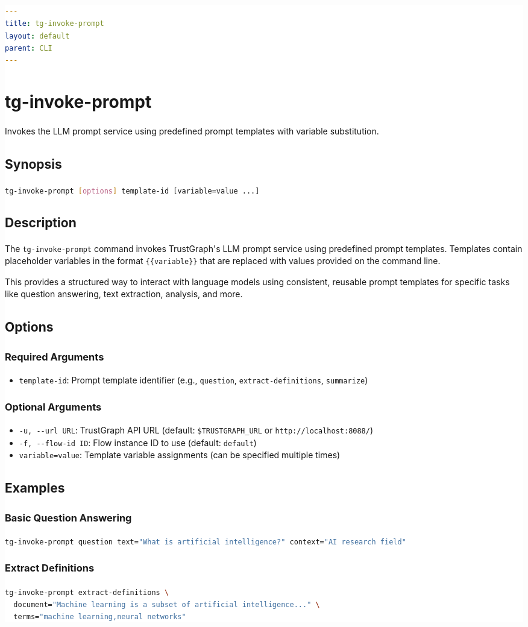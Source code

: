 ```yaml
---
title: tg-invoke-prompt
layout: default
parent: CLI
---
```


# tg-invoke-prompt

Invokes the LLM prompt service using predefined prompt templates with variable substitution.

## Synopsis

```bash
tg-invoke-prompt [options] template-id [variable=value ...]
```

## Description

The `tg-invoke-prompt` command invokes TrustGraph's LLM prompt service using predefined prompt templates. Templates contain placeholder variables in the format `{{variable}}` that are replaced with values provided on the command line.

This provides a structured way to interact with language models using consistent, reusable prompt templates for specific tasks like question answering, text extraction, analysis, and more.

## Options

### Required Arguments

- `template-id`: Prompt template identifier (e.g., `question`, `extract-definitions`, `summarize`)

### Optional Arguments

- `-u, --url URL`: TrustGraph API URL (default: `$TRUSTGRAPH_URL` or `http://localhost:8088/`)
- `-f, --flow-id ID`: Flow instance ID to use (default: `default`)
- `variable=value`: Template variable assignments (can be specified multiple times)

## Examples

### Basic Question Answering
```bash
tg-invoke-prompt question text="What is artificial intelligence?" context="AI research field"
```

### Extract Definitions
```bash
tg-invoke-prompt extract-definitions \
  document="Machine learning is a subset of artificial intelligence..." \
  terms="machine learning,neural networks"
```

